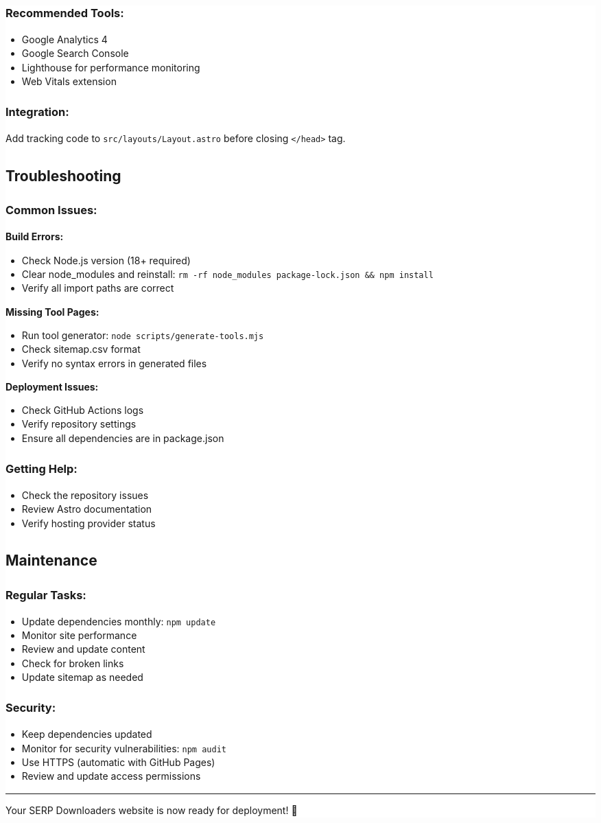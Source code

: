 ### Recommended Tools:
- Google Analytics 4
- Google Search Console
- Lighthouse for performance monitoring
- Web Vitals extension

### Integration:
Add tracking code to `src/layouts/Layout.astro` before closing `</head>` tag.

## Troubleshooting

### Common Issues:

**Build Errors:**
- Check Node.js version (18+ required)
- Clear node_modules and reinstall: `rm -rf node_modules package-lock.json && npm install`
- Verify all import paths are correct

**Missing Tool Pages:**
- Run tool generator: `node scripts/generate-tools.mjs`
- Check sitemap.csv format
- Verify no syntax errors in generated files

**Deployment Issues:**
- Check GitHub Actions logs
- Verify repository settings
- Ensure all dependencies are in package.json

### Getting Help:
- Check the repository issues
- Review Astro documentation
- Verify hosting provider status

## Maintenance

### Regular Tasks:
- Update dependencies monthly: `npm update`
- Monitor site performance
- Review and update content
- Check for broken links
- Update sitemap as needed

### Security:
- Keep dependencies updated
- Monitor for security vulnerabilities: `npm audit`
- Use HTTPS (automatic with GitHub Pages)
- Review and update access permissions

---

Your SERP Downloaders website is now ready for deployment! 🎉
